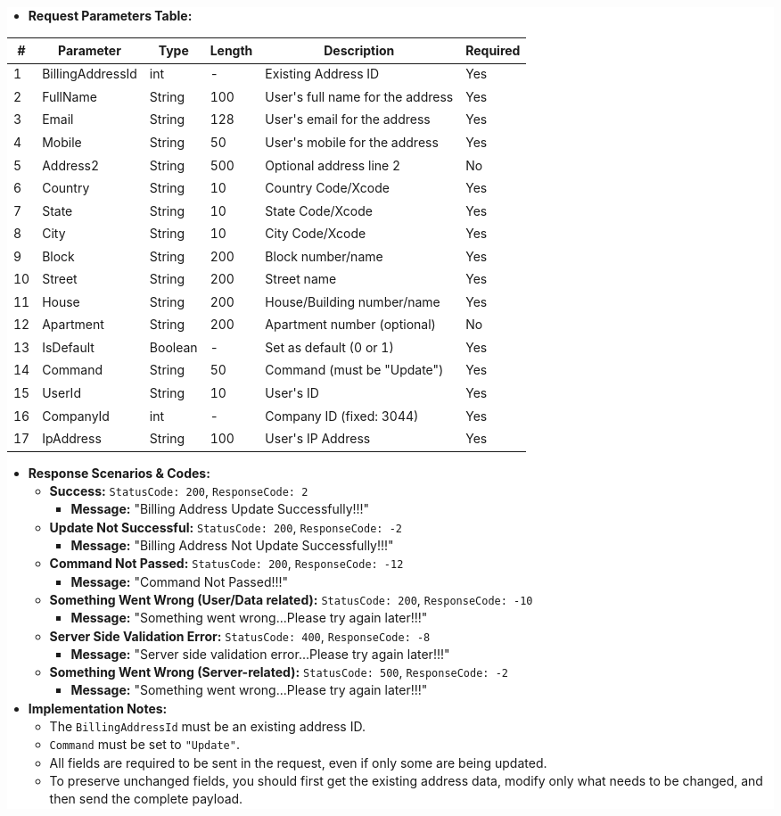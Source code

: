 - **Request Parameters Table:**

| # | Parameter        | Type    | Length | Description                     | Required |
|---|------------------|---------|--------|---------------------------------|----------|
| 1 | BillingAddressId | int     | -      | Existing Address ID             | Yes      |
| 2 | FullName         | String  | 100    | User's full name for the address| Yes      |
| 3 | Email            | String  | 128    | User's email for the address    | Yes      |
| 4 | Mobile           | String  | 50     | User's mobile for the address   | Yes      |
| 5 | Address2         | String  | 500    | Optional address line 2         | No       |
| 6 | Country          | String  | 10     | Country Code/Xcode              | Yes      |
| 7 | State            | String  | 10     | State Code/Xcode                | Yes      |
| 8 | City             | String  | 10     | City Code/Xcode                 | Yes      |
| 9 | Block            | String  | 200    | Block number/name               | Yes      |
| 10| Street           | String  | 200    | Street name                     | Yes      |
| 11| House            | String  | 200    | House/Building number/name      | Yes      |
| 12| Apartment        | String  | 200    | Apartment number (optional)     | No       |
| 13| IsDefault        | Boolean | -      | Set as default (0 or 1)         | Yes      |
| 14| Command          | String  | 50     | Command (must be "Update")      | Yes      |
| 15| UserId           | String  | 10     | User's ID                       | Yes      |
| 16| CompanyId          | int     | -      | Company ID (fixed: 3044)        | Yes      |
| 17| IpAddress        | String  | 100    | User's IP Address               | Yes      |

- **Response Scenarios & Codes:**
  - **Success:** `StatusCode: 200`, `ResponseCode: 2`
    - **Message:** "Billing Address Update Successfully!!!"
  - **Update Not Successful:** `StatusCode: 200`, `ResponseCode: -2`
    - **Message:** "Billing Address Not Update Successfully!!!"
  - **Command Not Passed:** `StatusCode: 200`, `ResponseCode: -12`
    - **Message:** "Command Not Passed!!!"
  - **Something Went Wrong (User/Data related):** `StatusCode: 200`, `ResponseCode: -10`
    - **Message:** "Something went wrong...Please try again later!!!"
  - **Server Side Validation Error:** `StatusCode: 400`, `ResponseCode: -8`
    - **Message:** "Server side validation error...Please try again later!!!"
  - **Something Went Wrong (Server-related):** `StatusCode: 500`, `ResponseCode: -2`
    - **Message:** "Something went wrong...Please try again later!!!"
- **Implementation Notes:**
  - The `BillingAddressId` must be an existing address ID.
  - `Command` must be set to `"Update"`.
  - All fields are required to be sent in the request, even if only some are being updated.
  - To preserve unchanged fields, you should first get the existing address data, modify only what needs to be changed, and then send the complete payload.
